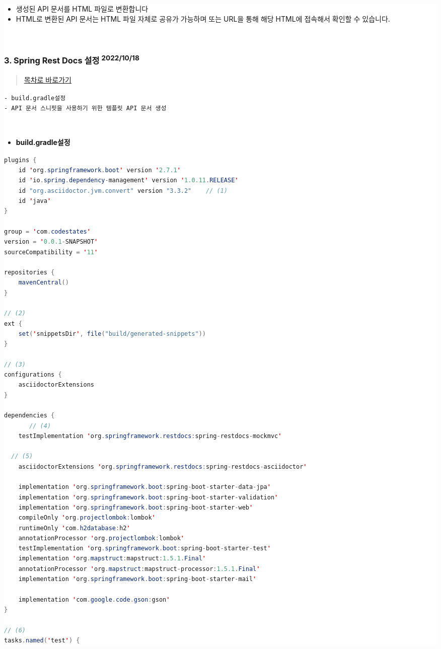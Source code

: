    - 생성된 API 문서를 HTML 파일로 변환합니다
   - HTML로 변환된 API 문서는 HTML 파일 자체로 공유가 가능하며 또는 URL을 통해 해당 HTML에 접속해서 확인할 수 있습니다.

<BR>

### 3. Spring Rest Docs 설정 <sup>2022/10/18</sup>

> [목차로 바로가기](#목차)

```tex
- build.gradle설정
- API 문서 스니핏을 사용하기 위한 템플릿 API 문서 생성
```

<br>

- **build.gradle설정**

```java
plugins {
	id 'org.springframework.boot' version '2.7.1'
	id 'io.spring.dependency-management' version '1.0.11.RELEASE'
	id "org.asciidoctor.jvm.convert" version "3.3.2"    // (1)
	id 'java'
}

group = 'com.codestates'
version = '0.0.1-SNAPSHOT'
sourceCompatibility = '11'

repositories {
	mavenCentral()
}

// (2)
ext {
	set('snippetsDir', file("build/generated-snippets"))
}

// (3)
configurations {
	asciidoctorExtensions
}

dependencies {
       // (4)
	testImplementation 'org.springframework.restdocs:spring-restdocs-mockmvc'
  
  // (5) 
	asciidoctorExtensions 'org.springframework.restdocs:spring-restdocs-asciidoctor'

	implementation 'org.springframework.boot:spring-boot-starter-data-jpa'
	implementation 'org.springframework.boot:spring-boot-starter-validation'
	implementation 'org.springframework.boot:spring-boot-starter-web'
	compileOnly 'org.projectlombok:lombok'
	runtimeOnly 'com.h2database:h2'
	annotationProcessor 'org.projectlombok:lombok'
	testImplementation 'org.springframework.boot:spring-boot-starter-test'
	implementation 'org.mapstruct:mapstruct:1.5.1.Final'
	annotationProcessor 'org.mapstruct:mapstruct-processor:1.5.1.Final'
	implementation 'org.springframework.boot:spring-boot-starter-mail'

	implementation 'com.google.code.gson:gson'
}

// (6)
tasks.named('test') {
```